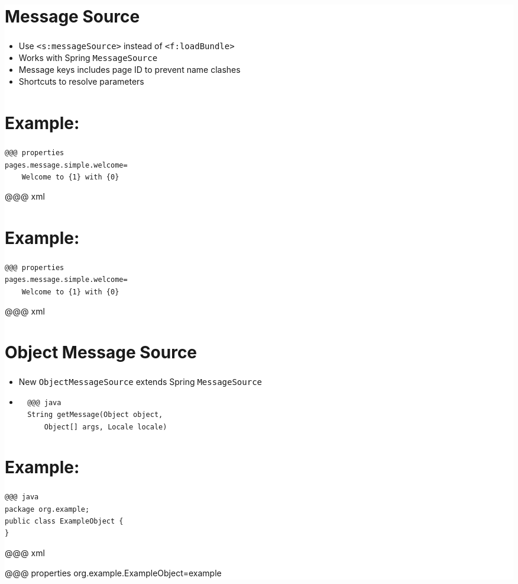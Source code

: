 # Message Source #

* Use <tt><s:messageSource></tt> instead of <tt><f:loadBundle></tt>
* Works with Spring <tt>MessageSource</tt>
* Message keys includes page ID to prevent name clashes
* Shortcuts to resolve parameters

<!SLIDE small>

# Example: #

	@@@ properties
	pages.message.simple.welcome=
		Welcome to {1} with {0}
<p/>
	@@@ xml
	<h:outputFormat value="#{messages.welcome}">
		<f:param value="Spring"/>
		<f:param value="JSF"/>
	</h:outputFormat>

<!SLIDE small>

# Example: #

	@@@ properties
	pages.message.simple.welcome=
		Welcome to {1} with {0}
<p/>
	@@@ xml
	<h:outputText 
	  value="#{messages.welcome['Spring']['JSF']}"/>

<!SLIDE bullets incremental>

# Object Message Source #

* New <tt>ObjectMessageSource</tt> extends Spring <tt>MessageSource</tt>
		
*		@@@ java
		String getMessage(Object object, 
			Object[] args, Locale locale) 

<!SLIDE small>

# Example: #

	@@@ java
	package org.example;
	public class ExampleObject {
	}
<p/>
	@@@ xml
	<h:outputText 
		value="#{messages[exampleInstance]}"/>
<p/>
	@@@ properties
	org.example.ExampleObject=example
